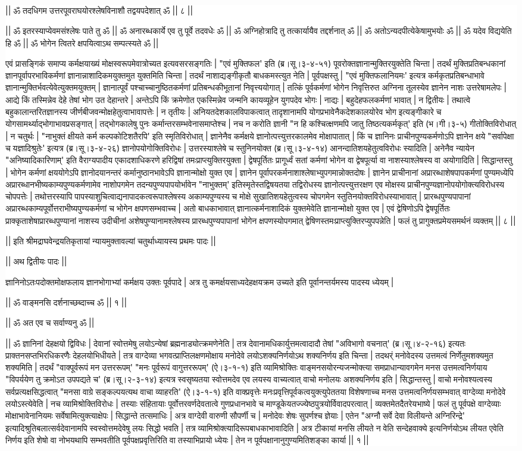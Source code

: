 || ॐ तदधिगम उत्तरपूवराघयोरश्लेषविनाशौ तद्वयपदेशात् ॐ || ८ || 

|| ॐ इतरस्याप्येवमसंश्लेषः पाते तु ॐ || ॐ अनारब्धकार्ये एव तु पूर्वे तदवधेः ॐ || ॐ अग्निहोत्रादि तु तत्कार्यायैव तद्दर्शनात् ॐ || ॐ अतोऽन्यदपीत्येकेषामुभयोः ॐ || ॐ यदेव विद्ययेति हि ॐ || ॐ भोगेन त्वितरे क्षपयित्वाऽथ सम्पत्स्यते ॐ || 

एवं प्रासङ्गिकं समाप्य कर्मक्षयाख्यं मोक्षस्वरूपमेवात्रोच्यत इत्यवसरसङ्गतिः | "एवं मुक्तिफल' इति (ब्र।सू।३-४-५१) 
पूवरोक्तज्ञानान्मुक्तिरयुक्तेति चिन्ता | तदर्थं मुक्तिप्रतिबन्धकानां ज्ञानपूर्वापरभाविकर्मणां ज्ञानान्नाशादिकमयुक्तमुत युक्तमिति चिन्ता | तदर्थं नाशाद्यङ्गीकृतौ बाधकमस्त्युत नेति | पूर्वपक्षस्तु | "एवं मुक्तिफलानियमः' इत्यत्र कर्मकृतप्रतिबन्धाभावे ज्ञानान्मुक्तिर्भवत्येवेत्युक्तमयुक्तम् | ज्ञानात्पूर्वं पश्चाच्चानुष्ठितकर्मणां प्रतिबन्धकीभूतानां निवृत्त्ययोगात् | तत्किं पूर्वकर्मणां भोगेन निवृत्तिरुत अग्निना तूलस्येव ज्ञानेन नाशः उत्तरेषामलेपः | आद्ये किं तस्मिन्नेव देहे तेषां भोग उत देहान्तरे | अन्तेऽपि किं क्रमेणोत एकस्मिन्नेव जन्मनि कायव्यूहेन युगपदेव भोगः | नाद्यः | बहुदेहफलकर्मणां भावात् | न द्वितीयः | तथात्वे बहुकालान्तरितज्ञानस्य जीर्णबीजवन्मोक्षहेतुत्वाभावापत्तेः | न तृतीयः | अनियतदेशकालविपाकत्वात् तादृशानामपि योगप्रभावेनैकदेशकालयोरेव भोग इत्यङ्गीकारे च योगसामर्थ्याद्भोगाभावप्रसङ्गात् | तद्भोगकालेषु पुनः कर्मान्तरसम्भवेनासमाप्तेश्च | नच न करोति ज्ञानी "न हि कश्चित्क्षणमपि जातु तिष्ठत्यकर्मकृत्' इति (भ।गी।३-५) गीतोक्तिविरोधात् | न चतुर्थः | "नाभुक्तं क्षीयते कर्म कल्पकोटिशतैरपि' इति स्मृतिविरोधात् | ज्ञानेनैव कर्मक्षये ज्ञानोत्पत्त्युत्तरकालमेव मोक्षापातात् | किं च ज्ञानिनः प्राचीनपुण्यकर्मणोऽपि ज्ञानेन क्षये "सर्वापेक्षा च यज्ञादिश्रुतेः' इत्यत्र (ब्र।सू।३-४-२६) ज्ञानोपयोगोक्तिविरोधः | उत्तरस्याश्लेषे च स्तुनिनयोक्त (ब्र।सू।३-४-१४) आनन्दातिशयहेतुत्वविरोधः स्यादिति | अनेनैव न्यायेन "अनिष्यादिकारिणाम्' इति वैराग्यपादीय एकादशाधिकरणे हरिद्विषां तमःप्राप्त्युक्तिरयुक्ता | द्वेषपूर्तितः प्रागूर्ध्वं सतां कर्मणां भोगेन वा द्वेषपूर्त्या वा नाशस्याश्लेषस्य वा अयोगादिति | सिद्धान्तस्तु | भोगेन कर्मणां क्षययोगेऽपि ज्ञानोदयानन्तरं कर्मानुष्ठानभावेऽपि ज्ञानान्मोक्षो युक्त एव | ज्ञानेन पूर्वापरकर्मनाशाश्लेषाभ्युपगमान्नोक्तदोषः | ज्ञानेन प्राचीनानां अप्रारब्धाशेषपापकर्मणां पुण्यमध्येपि अप्रारब्धानभीष्यकाम्यपुण्यकर्मणामेव नाशोपगमेन तदन्यपुण्यपापयोर्भावेन "नाभुक्तम्' इतिस्मृतेस्तद्विषयतया तद्विरोधस्य ज्ञानोत्पत्त्युत्तरक्षण एव मोक्षस्य प्राचीनपुण्यज्ञानोपयोगोक्त्यविरोधस्य चोपपत्तेः | तथोत्तरस्यापि पापस्याशुचित्वाद्यनापादकत्वरूपाश्लेषस्य अकाम्यपुण्यस्य च मोक्षे सुखातिशयहेतुत्वस्य चोपगमेन स्तुतिनयोक्तविरोधस्याभावात् | प्रारब्धपुण्यपापानां अप्रारब्धकाम्यपूर्वोत्तराभीष्यपुण्यकर्मणां च भोगेन क्षपणसम्भवाच्च | अतो बाधकाभावात् ज्ञानात्कर्मनाशादिकं युक्तमेवेति ज्ञानान्मोक्षो युक्त एव | एवं द्वेषिणोऽपि द्वेषपूर्तितः प्राक्कृताशेषाप्रारब्धपुण्यानां नाशस्य उदीचीनां अशेषपुण्यानामश्लेषस्य प्रारब्धपुण्यपापानां भोगेन क्षपणस्योपगमात् द्वेषिणस्तमःप्राप्त्युक्तिरप्युपपन्नेति | फलं तु प्रागुक्तप्रमेयसमर्थनं व्यक्तम् || ८ ||

|| इति श्रीमद्राघवेन्द्रयतिकृतायां न्यायमुक्तावल्यां चतुर्थाध्यायस्य प्रथमः पादः ||

|| अथ द्वितीयः पादः ||

ज्ञानिनोऽतःपदोक्तमोक्षफलाय ज्ञानभोगाभ्यां कर्मक्षय उक्तः पूर्वपादे | अत्र तु कमर्क्षयसाध्यदेहक्षयक्रम उच्यते इति पूर्वानन्तर्यमस्य पादस्य ध्येयम् |

|| ॐ वाङ्मनसि दर्शनाच्छब्दाच्च ॐ || १ || 

|| ॐ अत एव च सर्वाण्यनु ॐ || 

|| ॐ ज्ञानिनां देहक्षयो द्विविधः | देवानां स्वोत्तमेषु लयोऽन्येषां ब्रह्मनाड्योत्क्रमणेनेति | तत्र देवानामधिकार्युत्तमत्वादादौ तेषां "अविभागो वचनात्' (ब्र।सू।४-२-१६) इत्यतः प्राक्तनसप्तभिरधिकरणैः देहलयोभिधीयते | तत्र वाग्देव्या भगवत्प्राप्तिलक्षणमोक्षाय मनोदेवे लयोऽशक्यनिर्णयोऽथ शक्यनिर्णय इति चिन्ता | तदथर्ं मनोवेदस्य उत्तमत्वं निर्णेतुमशक्यमुत शक्यमिति | तदर्थं "वाक्पूर्वरूपं मन उत्तररूपम्' "मनः पूर्वरूपं वागुत्तररूपम्' (ऐ।३-१-१) इति व्यामिश्रोक्तिः वाङ्मनसयोरन्यजन्मोक्त्या समप्राधान्यावगमेन मनस उत्तमत्वनिर्णयाय "विपर्ययेण तु क्रमोऽत उपपद्यते च' (ब्र।सू।२-३-१४) इत्यत्र स्वसृष्यतया स्वोत्तमदेव एव लयस्य वाच्यत्वात् वाचो मनोलयः अशक्यनिर्णय इति | सिद्धान्तस्तु | वाचो मनोवश्यत्वस्य सर्वप्रत्यक्षसिद्धत्वात् "मनसा वाग्रे सङ्कल्पयत्यथ वाचा व्याहरति' (ऐ।३-१-१) इति वाक्प्रवृत्तेः 
मनःप्रवृत्तिपूर्वकत्वयुक्त्युपेततया विशेषणाच्च मनस उत्तमत्वनिर्णयसम्भवात् वाग्देव्या मनोदेवे लयोऽस्त्येवेति | नच व्यामिश्रोक्तिविरोधः | तस्याः संहितायाः पूर्वोत्तरवर्णदेवतात्वे गुणप्रधानभावे च माण्डूकेयतज्ज्येष्ठपुत्रयोर्विवादपरत्वात् | व्यक्तमेतदैतरेयभाष्ये | फलं तु पूर्वपक्षे वाग्देव्याः मोक्षाभावेनानियमः सर्वेषामित्युक्त्याक्षेपः | सिद्धान्ते तत्समाधिः | अत्र वाग्देवी वारुणी सौपर्णी च | मनोदेवः शेषः सुपर्णश्च ज्ञेयाः | एतेन "अग्नौ सर्वे देवा विलीयन्ते अग्निरिन्द्रे' इत्यादिश्रुतिबलात्सर्वदेवानामपि स्वस्वोत्तमदेवेषु लयः सिद्धो भवति | तत्र व्यामिश्रोक्त्यादिरूपबाधकाभावादिति | अत्र टीकायां मनसि लीयते न वेति सन्देहवाक्ये इत्यनिर्णयोऽथ लीयत एवेति निर्णय इति शेषो वा नोभयथापि सम्भवतीति पूर्वपक्षप्रवृत्तिरिति वा तस्याभिप्रायो ध्येयः | तेन न पूर्वपक्षानानुगुण्यमितिशङ्का कार्या || १ ||
